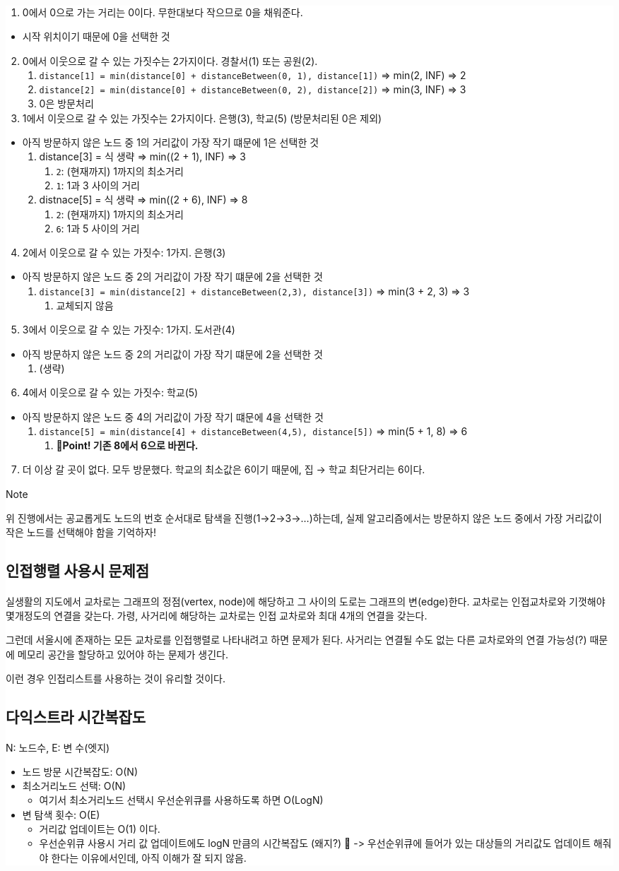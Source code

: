 1. 0에서 0으로 가는 거리는 0이다. 무한대보다 작으므로 0을 채워준다.

- 시작 위치이기 때문에 0을 선택한 것

2. 0에서 이웃으로 갈 수 있는 가짓수는 2가지이다. 경찰서(1) 또는 공원(2).
   1. `distance[1] = min(distance[0] + distanceBetween(0, 1), distance[1])` ⇒ min(2, INF) ⇒ 2
   2. `distance[2] = min(distance[0] + distanceBetween(0, 2), distance[2])` ⇒ min(3, INF) ⇒ 3
   3. 0은 방문처리
3. 1에서 이웃으로 갈 수 있는 가짓수는 2가지이다. 은행(3), 학교(5) (방문처리된 0은 제외)

- 아직 방문하지 않은 노드 중 1의 거리값이 가장 작기 떄문에 1은 선택한 것
  1. distance[3] = 식 생략 ⇒ min((2 + 1), INF) ⇒ 3
     1. `2`: (현재까지) 1까지의 최소거리
     2. `1`: 1과 3 사이의 거리
  2. distnace[5] = 식 생략 ⇒ min((2 + 6), INF) ⇒ 8
     1. `2`: (현재까지) 1까지의 최소거리
     2. `6`: 1과 5 사이의 거리

4. 2에서 이웃으로 갈 수 있는 가짓수: 1가지. 은행(3)

- 아직 방문하지 않은 노드 중 2의 거리값이 가장 작기 떄문에 2을 선택한 것
  1. `distance[3] = min(distance[2] + distanceBetween(2,3), distance[3])` ⇒ min(3 + 2, 3) ⇒ 3
     1. 교체되지 않음

5. 3에서 이웃으로 갈 수 있는 가짓수: 1가지. 도서관(4)

- 아직 방문하지 않은 노드 중 2의 거리값이 가장 작기 떄문에 2을 선택한 것
  1. (생략)

6. 4에서 이웃으로 갈 수 있는 가짓수: 학교(5)

- 아직 방문하지 않은 노드 중 4의 거리값이 가장 작기 떄문에 4을 선택한 것
  1. `distance[5] = min(distance[4] + distanceBetween(4,5), distance[5])` ⇒ min(5 + 1, 8) ⇒ 6
     1. **🚩Point! 기존 8에서 6으로 바뀐다.**

7. 더 이상 갈 곳이 없다. 모두 방문했다. 학교의 최소값은 6이기 때문에, 집 → 학교 최단거리는 6이다.

> [!NOTE]
> 위 진행에서는 공교롭게도 노드의 번호 순서대로 탐색을 진행(1→2→3→…)하는데, 실제 알고리즘에서는 방문하지 않은 노드 중에서 가장 거리값이 작은 노드를 선택해야 함을 기억하자!

## 인접행렬 사용시 문제점

실생활의 지도에서 교차로는 그래프의 정점(vertex, node)에 해당하고 그 사이의 도로는 그래프의 변(edge)한다. 교차로는 인접교차로와 기껏해야 몇개정도의 연결을 갖는다. 가령, 사거리에 해당하는 교차로는 인접 교차로와 최대 4개의 연결을 갖는다.

그런데 서울시에 존재하는 모든 교차로를 인접행렬로 나타내려고 하면 문제가 된다. 사거리는 연결될 수도 없는 다른 교차로와의 연결 가능성(?) 때문에 메모리 공간을 할당하고 있어야 하는 문제가 생긴다.

이런 경우 인접리스트를 사용하는 것이 유리할 것이다.

## 다익스트라 시간복잡도

N: 노드수, E: 변 수(엣지)

- 노드 방문 시간복잡도: O(N)
- 최소거리노드 선택: O(N)
  - 여기서 최소거리노드 선택시 우선순위큐를 사용하도록 하면 O(LogN)
- 변 탐색 횟수: O(E)
  - 거리값 업데이트는 O(1) 이다.
  - 우선순위큐 사용시 거리 값 업데이트에도 logN 만큼의 시간복잡도 (왜지?) 🤔 -> 우선순위큐에 들어가 있는 대상들의 거리값도 업데이트 해줘야 한다는 이유에서인데, 아직 이해가 잘 되지 않음.
